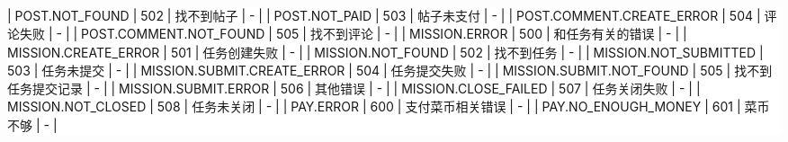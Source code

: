 |         POST.NOT_FOUND          | 502  |          找不到帖子           |  -   |
|          POST.NOT_PAID          | 503  |          帖子未支付           |  -   |
|    POST.COMMENT.CREATE_ERROR    | 504  |           评论失败            |  -   |
|     POST.COMMENT.NOT_FOUND      | 505  |          找不到评论           |  -   |
|          MISSION.ERROR          | 500  |       和任务有关的错误        |  -   |
|      MISSION.CREATE_ERROR       | 501  |         任务创建失败          |  -   |
|        MISSION.NOT_FOUND        | 502  |          找不到任务           |  -   |
|      MISSION.NOT_SUBMITTED      | 503  |          任务未提交           |  -   |
|   MISSION.SUBMIT.CREATE_ERROR   | 504  |         任务提交失败          |  -   |
|    MISSION.SUBMIT.NOT_FOUND     | 505  |      找不到任务提交记录       |  -   |
|      MISSION.SUBMIT.ERROR       | 506  |           其他错误            |  -   |
|      MISSION.CLOSE_FAILED       | 507  |         任务关闭失败          |  -   |
|       MISSION.NOT_CLOSED        | 508  |          任务未关闭           |  -   |
|            PAY.ERROR            | 600  |       支付菜币相关错误        |  -   |
|       PAY.NO_ENOUGH_MONEY       | 601  |           菜币不够            |  -   |